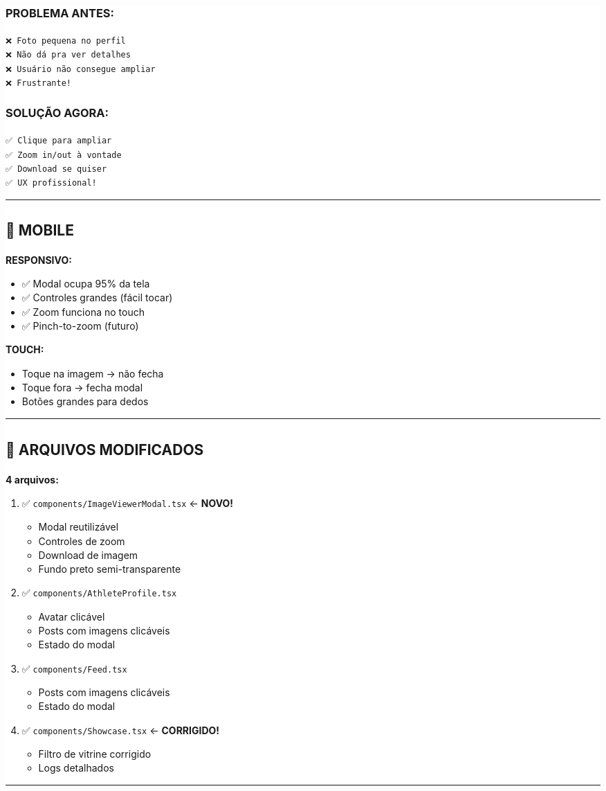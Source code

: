 ### **PROBLEMA ANTES:**
```
❌ Foto pequena no perfil
❌ Não dá pra ver detalhes
❌ Usuário não consegue ampliar
❌ Frustrante!
```

### **SOLUÇÃO AGORA:**
```
✅ Clique para ampliar
✅ Zoom in/out à vontade
✅ Download se quiser
✅ UX profissional!
```

---

## 📱 MOBILE

**RESPONSIVO:**
- ✅ Modal ocupa 95% da tela
- ✅ Controles grandes (fácil tocar)
- ✅ Zoom funciona no touch
- ✅ Pinch-to-zoom (futuro)

**TOUCH:**
- Toque na imagem → não fecha
- Toque fora → fecha modal
- Botões grandes para dedos

---

## 🔧 ARQUIVOS MODIFICADOS

**4 arquivos:**

1. ✅ `components/ImageViewerModal.tsx` ← **NOVO!**
   - Modal reutilizável
   - Controles de zoom
   - Download de imagem
   - Fundo preto semi-transparente

2. ✅ `components/AthleteProfile.tsx`
   - Avatar clicável
   - Posts com imagens clicáveis
   - Estado do modal

3. ✅ `components/Feed.tsx`
   - Posts com imagens clicáveis
   - Estado do modal

4. ✅ `components/Showcase.tsx` ← **CORRIGIDO!**
   - Filtro de vitrine corrigido
   - Logs detalhados

---